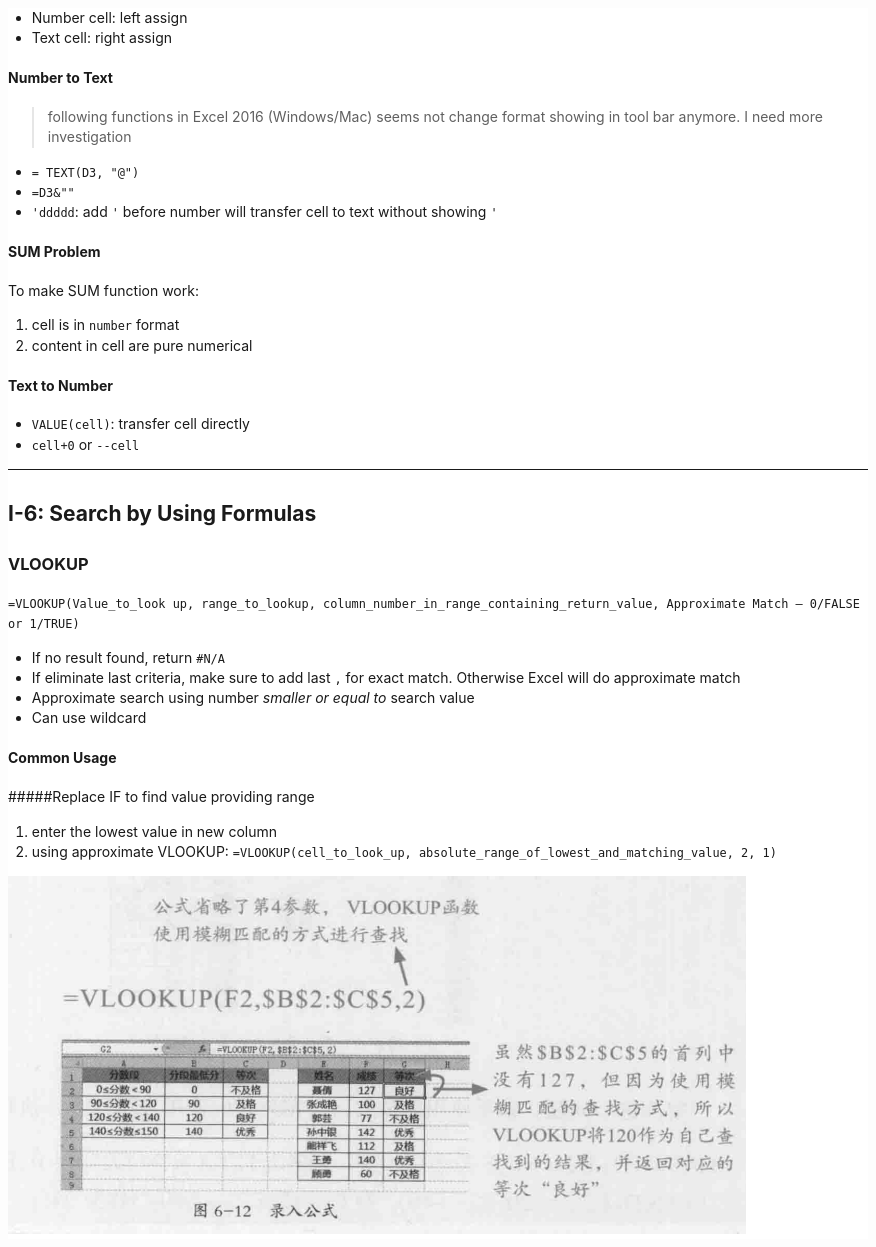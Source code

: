 - Number cell: left assign
- Text cell: right assign

#### Number to Text

> following functions in Excel 2016 (Windows/Mac) seems not change format showing in tool bar anymore. I need more investigation

- `= TEXT(D3, "@")`
- `=D3&""`
- `'ddddd`: add `'` before number will transfer cell to text without showing `'`

#### SUM Problem

To make SUM function work:
1. cell is in `number` format
2. content in cell are pure numerical

#### Text to Number

- `VALUE(cell)`: transfer cell directly
- `cell+0` or `--cell`

___

## I-6: Search by Using Formulas

### VLOOKUP

`=VLOOKUP(Value_to_look up, range_to_lookup, column_number_in_range_containing_return_value, Approximate Match – 0/FALSE or 1/TRUE)`

- If no result found, return `#N/A`
- If eliminate last criteria, make sure to add last `,` for exact match. Otherwise Excel will do approximate match
- Approximate search using number *smaller or equal to* search value
- Can use wildcard

#### Common Usage

#####Replace IF to find value providing range

1. enter the lowest value in new column
2. using approximate VLOOKUP: `=VLOOKUP(cell_to_look_up, absolute_range_of_lowest_and_matching_value, 2, 1)`

![excel_vlookup_1](/images/2018/business/excel_vlookup_1.png)
